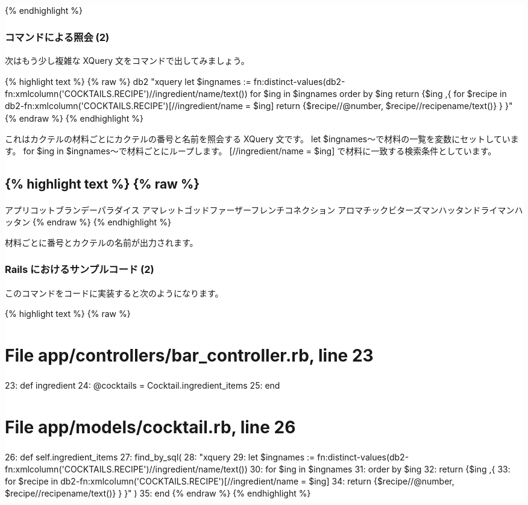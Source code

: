 {% endhighlight %}


### コマンドによる照会 (2)

次はもう少し複雑な XQuery 文をコマンドで出してみましょう。

{% highlight text %}
{% raw %}
db2 "xquery let $ingnames := fn:distinct-values(db2-fn:xmlcolumn('COCKTAILS.RECIPE')//ingredient/name/text()) for $ing in $ingnames order by $ing return <Ingredient>{$ing ,<Recipes>{ for $recipe in db2-fn:xmlcolumn('COCKTAILS.RECIPE')[//ingredient/name = $ing] return <Recipe> {$recipe//@number, $recipe//recipename/text()}</Recipe> } </Recipes> }</Ingredient>"
{% endraw %}
{% endhighlight %}


これはカクテルの材料ごとにカクテルの番号と名前を照会する XQuery 文です。
let $ingnames〜で材料の一覧を変数にセットしています。
for $ing in $ingnames〜で材料ごとにループします。
[//ingredient/name = $ing] で材料に一致する検索条件としています。

{% highlight text %}
{% raw %}
--------------------------------------------------------------------
<Ingredient>アプリコットブランデー<Recipes><Recipe number="15">パラダイス</Recipe></Recipes></Ingredient>
<Ingredient>アマレット<Recipes><Recipe number="4">ゴッドファーザー</Recipe><Recipe number="11">フレンチコネクション</Recipe></Recipes></Ingredient>
<Ingredient>アロマチックビターズ<Recipes><Recipe number="1">マンハッタン</Recipe><Recipe number="2">ドライマンハッタン</Recipe></Recipes></Ingredient>
{% endraw %}
{% endhighlight %}


材料ごとに番号とカクテルの名前が出力されます。

### Rails におけるサンプルコード (2)

このコマンドをコードに実装すると次のようになります。

{% highlight text %}
{% raw %}
 # File app/controllers/bar_controller.rb, line 23
23:   def ingredient
24:     @cocktails = Cocktail.ingredient_items
25:   end

 # File app/models/cocktail.rb, line 26
26:   def self.ingredient_items
27:     find_by_sql(
28:       "xquery
29:         let $ingnames := fn:distinct-values(db2-fn:xmlcolumn('COCKTAILS.RECIPE')//ingredient/name/text())
30:         for $ing in $ingnames
31:         order by $ing
32:         return <Ingredient>{$ing ,<Recipes>{
33:           for $recipe in db2-fn:xmlcolumn('COCKTAILS.RECIPE')[//ingredient/name = $ing]
34:           return <Recipe> {$recipe//@number, $recipe//recipename/text()}</Recipe> } </Recipes> }</Ingredient>" )
35:   end
{% endraw %}
{% endhighlight %}
